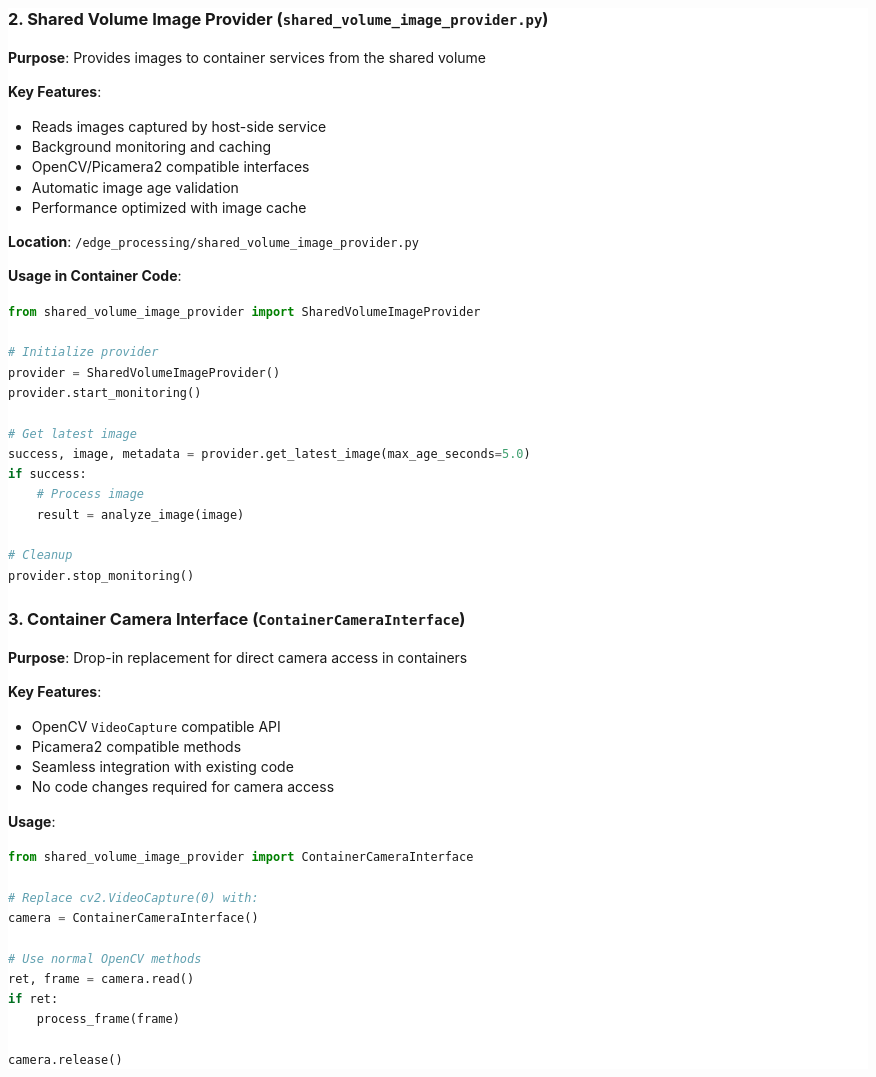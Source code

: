 ### 2. Shared Volume Image Provider (`shared_volume_image_provider.py`)

**Purpose**: Provides images to container services from the shared volume

**Key Features**:

- Reads images captured by host-side service
- Background monitoring and caching
- OpenCV/Picamera2 compatible interfaces
- Automatic image age validation
- Performance optimized with image cache

**Location**: `/edge_processing/shared_volume_image_provider.py`

**Usage in Container Code**:

```python
from shared_volume_image_provider import SharedVolumeImageProvider

# Initialize provider
provider = SharedVolumeImageProvider()
provider.start_monitoring()

# Get latest image
success, image, metadata = provider.get_latest_image(max_age_seconds=5.0)
if success:
    # Process image
    result = analyze_image(image)

# Cleanup
provider.stop_monitoring()
```

### 3. Container Camera Interface (`ContainerCameraInterface`)

**Purpose**: Drop-in replacement for direct camera access in containers

**Key Features**:

- OpenCV `VideoCapture` compatible API
- Picamera2 compatible methods
- Seamless integration with existing code
- No code changes required for camera access

**Usage**:

```python
from shared_volume_image_provider import ContainerCameraInterface

# Replace cv2.VideoCapture(0) with:
camera = ContainerCameraInterface()

# Use normal OpenCV methods
ret, frame = camera.read()
if ret:
    process_frame(frame)

camera.release()
```

